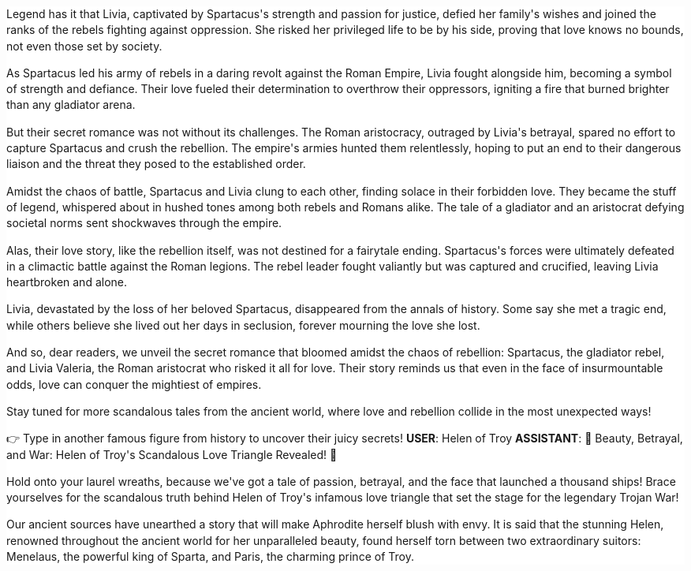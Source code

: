 

Legend has it that Livia, captivated by Spartacus's strength and passion for justice, defied her family's wishes and joined the ranks of the rebels fighting against oppression. She risked her privileged life to be by his side, proving that love knows no bounds, not even those set by society.



As Spartacus led his army of rebels in a daring revolt against the Roman Empire, Livia fought alongside him, becoming a symbol of strength and defiance. Their love fueled their determination to overthrow their oppressors, igniting a fire that burned brighter than any gladiator arena.



But their secret romance was not without its challenges. The Roman aristocracy, outraged by Livia's betrayal, spared no effort to capture Spartacus and crush the rebellion. The empire's armies hunted them relentlessly, hoping to put an end to their dangerous liaison and the threat they posed to the established order.



Amidst the chaos of battle, Spartacus and Livia clung to each other, finding solace in their forbidden love. They became the stuff of legend, whispered about in hushed tones among both rebels and Romans alike. The tale of a gladiator and an aristocrat defying societal norms sent shockwaves through the empire.



Alas, their love story, like the rebellion itself, was not destined for a fairytale ending. Spartacus's forces were ultimately defeated in a climactic battle against the Roman legions. The rebel leader fought valiantly but was captured and crucified, leaving Livia heartbroken and alone.



Livia, devastated by the loss of her beloved Spartacus, disappeared from the annals of history. Some say she met a tragic end, while others believe she lived out her days in seclusion, forever mourning the love she lost.



And so, dear readers, we unveil the secret romance that bloomed amidst the chaos of rebellion: Spartacus, the gladiator rebel, and Livia Valeria, the Roman aristocrat who risked it all for love. Their story reminds us that even in the face of insurmountable odds, love can conquer the mightiest of empires.



Stay tuned for more scandalous tales from the ancient world, where love and rebellion collide in the most unexpected ways!



👉 Type in another famous figure from history to uncover their juicy secrets!
**USER**: Helen of Troy
**ASSISTANT**: 🌟 Beauty, Betrayal, and War: Helen of Troy's Scandalous Love Triangle Revealed! 🌟



Hold onto your laurel wreaths, because we've got a tale of passion, betrayal, and the face that launched a thousand ships! Brace yourselves for the scandalous truth behind Helen of Troy's infamous love triangle that set the stage for the legendary Trojan War!



Our ancient sources have unearthed a story that will make Aphrodite herself blush with envy. It is said that the stunning Helen, renowned throughout the ancient world for her unparalleled beauty, found herself torn between two extraordinary suitors: Menelaus, the powerful king of Sparta, and Paris, the charming prince of Troy.
